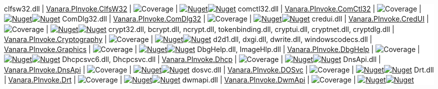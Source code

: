 clfsw32.dll | [Vanara.PInvoke.ClfsW32](https://github.com/dahall/Vanara/blob/master/PInvoke/ClfsW32/CorrelationReport.md) | ![Coverage](https://img.shields.io/badge/100%25-green.svg?style=flat-square) | [![Nuget](https://img.shields.io/nuget/v/Vanara.PInvoke.ClfsW32?label=%20&logo=nuget&style=flat-square)![Nuget](https://img.shields.io/nuget/dt/Vanara.PInvoke.ClfsW32?label=%20&style=flat-square)](https://www.nuget.org/packages/Vanara.PInvoke.ClfsW32)
comctl32.dll | [Vanara.PInvoke.ComCtl32](https://github.com/dahall/Vanara/blob/master/PInvoke/ComCtl32/CorrelationReport.md) | ![Coverage](https://img.shields.io/badge/100%25-green.svg?style=flat-square) | [![Nuget](https://img.shields.io/nuget/v/Vanara.PInvoke.ComCtl32?label=%20&logo=nuget&style=flat-square)![Nuget](https://img.shields.io/nuget/dt/Vanara.PInvoke.ComCtl32?label=%20&style=flat-square)](https://www.nuget.org/packages/Vanara.PInvoke.ComCtl32)
ComDlg32.dll | [Vanara.PInvoke.ComDlg32](https://github.com/dahall/Vanara/blob/master/PInvoke/ComDlg32/CorrelationReport.md) | ![Coverage](https://img.shields.io/badge/100%25-green.svg?style=flat-square) | [![Nuget](https://img.shields.io/nuget/v/Vanara.PInvoke.ComDlg32?label=%20&logo=nuget&style=flat-square)![Nuget](https://img.shields.io/nuget/dt/Vanara.PInvoke.ComDlg32?label=%20&style=flat-square)](https://www.nuget.org/packages/Vanara.PInvoke.ComDlg32)
credui.dll | [Vanara.PInvoke.CredUI](https://github.com/dahall/Vanara/blob/master/PInvoke/CredUI/CorrelationReport.md) | ![Coverage](https://img.shields.io/badge/100%25-green.svg?style=flat-square) | [![Nuget](https://img.shields.io/nuget/v/Vanara.PInvoke.CredUI?label=%20&logo=nuget&style=flat-square)![Nuget](https://img.shields.io/nuget/dt/Vanara.PInvoke.CredUI?label=%20&style=flat-square)](https://www.nuget.org/packages/Vanara.PInvoke.CredUI)
crypt32.dll, bcrypt.dll, ncrypt.dll, tokenbinding.dll, cryptui.dll, cryptnet.dll, cryptdlg.dll | [Vanara.PInvoke.Cryptography](https://github.com/dahall/Vanara/blob/master/PInvoke/Cryptography/CorrelationReport.md) | ![Coverage](https://img.shields.io/badge/100%25-green.svg?style=flat-square) | [![Nuget](https://img.shields.io/nuget/v/Vanara.PInvoke.Cryptography?label=%20&logo=nuget&style=flat-square)![Nuget](https://img.shields.io/nuget/dt/Vanara.PInvoke.Cryptography?label=%20&style=flat-square)](https://www.nuget.org/packages/Vanara.PInvoke.Cryptography)
d2d1.dll, dxgi.dll, dwrite.dll, windowscodecs.dll | [Vanara.PInvoke.Graphics](https://github.com/dahall/Vanara/blob/master/PInvoke/Graphics/CorrelationReport.md) | ![Coverage](https://img.shields.io/badge/100%25-green.svg?style=flat-square) | [![Nuget](https://img.shields.io/nuget/v/Vanara.PInvoke.Graphics?label=%20&logo=nuget&style=flat-square)![Nuget](https://img.shields.io/nuget/dt/Vanara.PInvoke.Graphics?label=%20&style=flat-square)](https://www.nuget.org/packages/Vanara.PInvoke.Graphics)
DbgHelp.dll, ImageHlp.dll | [Vanara.PInvoke.DbgHelp](https://github.com/dahall/Vanara/blob/master/PInvoke/DbgHelp/CorrelationReport.md) | ![Coverage](https://img.shields.io/badge/100%25-green.svg?style=flat-square) | [![Nuget](https://img.shields.io/nuget/v/Vanara.PInvoke.DbgHelp?label=%20&logo=nuget&style=flat-square)![Nuget](https://img.shields.io/nuget/dt/Vanara.PInvoke.DbgHelp?label=%20&style=flat-square)](https://www.nuget.org/packages/Vanara.PInvoke.DbgHelp)
Dhcpcsvc6.dll, Dhcpcsvc.dll | [Vanara.PInvoke.Dhcp](https://github.com/dahall/Vanara/blob/master/PInvoke/Dhcp/CorrelationReport.md) | ![Coverage](https://img.shields.io/badge/100%25-green.svg?style=flat-square) | [![Nuget](https://img.shields.io/nuget/v/Vanara.PInvoke.Dhcp?label=%20&logo=nuget&style=flat-square)![Nuget](https://img.shields.io/nuget/dt/Vanara.PInvoke.Dhcp?label=%20&style=flat-square)](https://www.nuget.org/packages/Vanara.PInvoke.Dhcp)
DnsApi.dll | [Vanara.PInvoke.DnsApi](https://github.com/dahall/Vanara/blob/master/PInvoke/DnsApi/CorrelationReport.md) | ![Coverage](https://img.shields.io/badge/100%25-green.svg?style=flat-square) | [![Nuget](https://img.shields.io/nuget/v/Vanara.PInvoke.DnsApi?label=%20&logo=nuget&style=flat-square)![Nuget](https://img.shields.io/nuget/dt/Vanara.PInvoke.DnsApi?label=%20&style=flat-square)](https://www.nuget.org/packages/Vanara.PInvoke.DnsApi)
dosvc.dll | [Vanara.PInvoke.DOSvc](https://github.com/dahall/Vanara/blob/master/PInvoke/DOSvc/CorrelationReport.md) | ![Coverage](https://img.shields.io/badge/100%25-green.svg?style=flat-square) | [![Nuget](https://img.shields.io/nuget/v/Vanara.PInvoke.DOSvc?label=%20&logo=nuget&style=flat-square)![Nuget](https://img.shields.io/nuget/dt/Vanara.PInvoke.DOSvc?label=%20&style=flat-square)](https://www.nuget.org/packages/Vanara.PInvoke.DOSvc)
Drt.dll | [Vanara.PInvoke.Drt](https://github.com/dahall/Vanara/blob/master/PInvoke/Drt/CorrelationReport.md) | ![Coverage](https://img.shields.io/badge/100%25-green.svg?style=flat-square) | [![Nuget](https://img.shields.io/nuget/v/Vanara.PInvoke.Drt?label=%20&logo=nuget&style=flat-square)![Nuget](https://img.shields.io/nuget/dt/Vanara.PInvoke.Drt?label=%20&style=flat-square)](https://www.nuget.org/packages/Vanara.PInvoke.Drt)
dwmapi.dll | [Vanara.PInvoke.DwmApi](https://github.com/dahall/Vanara/blob/master/PInvoke/DwmApi/CorrelationReport.md) | ![Coverage](https://img.shields.io/badge/100%25-green.svg?style=flat-square) | [![Nuget](https://img.shields.io/nuget/v/Vanara.PInvoke.DwmApi?label=%20&logo=nuget&style=flat-square)![Nuget](https://img.shields.io/nuget/dt/Vanara.PInvoke.DwmApi?label=%20&style=flat-square)](https://www.nuget.org/packages/Vanara.PInvoke.DwmApi)